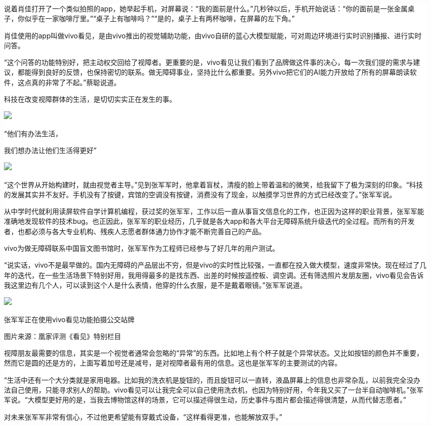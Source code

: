 
说着肖佳打开了一个类似拍照的app，她举起手机，对屏幕说：“我的面前是什么。”几秒钟以后，手机开始说话：“你的面前是一张金属桌子，你似乎在一家咖啡厅里。”“桌子上有咖啡吗？”“是的，桌子上有两杯咖啡，在屏幕的左下角。”

  

肖佳使用的app叫做vivo看见，是由vivo推出的视觉辅助功能，由vivo自研的蓝心大模型赋能，可对周边环境进行实时识别播报、进行实时问答。

  

“这个问答的功能特别好，把主动权交回给了视障者。更重要的是，vivo看见让我们看到了品牌做这件事的决心，每一次我们提的需求与建议，都能得到良好的反馈，也保持密切的联系。做无障碍事业，坚持比什么都重要。另外vivo把它们的AI能力开放给了所有的屏幕朗读软件，这点真的非常了不起。”蔡聪说道。

  

科技在改变视障群体的生活，是切切实实正在发生的事。

  

  

![](https://mmbiz.qpic.cn/mmbiz_jpg/c2Sib3Mp7pOM0nvxOxGAhF5icMg4npByWEqAQE9uXibMlp49FXhKe27e7LkXToXEMCEr7RckPHY8Vz5IdvU4r1K6w/640?wx_fmt=jpeg&from;=appmsg)

“他们有办法生活，

我们想办法让他们生活得更好”

![](https://mmbiz.qpic.cn/mmbiz_png/c2Sib3Mp7pOM0nvxOxGAhF5icMg4npByWEJj1wvSj2ZWAPlNxp5u8icibicxkXAJ67lj3QpL9hXIh0qsecp0hBsB6TQ/640?wx_fmt=png&from;=appmsg)

  

“这个世界从开始构建时，就由视觉者主导。”见到张军军时，他拿着盲杖，清瘦的脸上带着温和的微笑，给我留下了极为深刻的印象。“科技的发展其实并不友好。手机没有了按键，宾馆的空调没有按键，消费没有了现金，以触摸学习世界的方式已经改变了。”张军军说。

  

从中学时代就利用读屏软件自学计算机编程，获过奖的张军军，工作以后一直从事盲文信息化的工作，也正因为这样的职业背景，张军军能准确地发现软件的技术bug。也正因此，张军军的职业经历，几乎就是各大app和各大平台无障碍系统升级迭代的全过程。而所有的开发者，也都必须与各大专业机构、残疾人志愿者群体通力协作才能不断完善自己的产品。

  

vivo为做无障碍联系中国盲文图书馆时，张军军作为工程师已经参与了好几年的用户测试。

  

“说实话，vivo不是最早做的。国内无障碍的产品层出不穷，但是vivo的实时性比较强，一直都在投入做大模型，速度非常快。现在经过了几年的迭代，在一些生活场景下特别好用，我用得最多的是找东西、出差的时候按遥控板、调空调。还有筛选照片发朋友圈，vivo看见会告诉我这里边有几个人，可以读到这个人是什么表情，他穿的什么衣服，是不是戴着眼镜。”张军军说道。

  

![](https://mmbiz.qpic.cn/mmbiz_png/c2Sib3Mp7pOM0nvxOxGAhF5icMg4npByWEXCv2YEKa8qcIwNfVuKnS4M8bdrTjjLwAS4IribQ2R30egQcgW3JT4GA/640?wx_fmt=png&from;=appmsg)

张军军正在使用vivo看见功能拍摄公交站牌

图片来源：凰家评测《看见》特别栏目

  

视障朋友最需要的信息，其实是一个视觉者通常会忽略的“异常”的东西。比如地上有个杯子就是个异常状态。又比如按钮的颜色并不重要，然而它是圆的还是方的，上面写着加号还是减号，是对视障者最有用的信息。这也是张军军的主要测试的内容。

  

“生活中还有一个大分类就是家用电器。比如我的洗衣机是旋钮的，而且旋钮可以一直转，液晶屏幕上的信息也非常杂乱，以前我完全没办法自己使用，只能寻求别人的帮助。vivo看见可以让我完全可以自己使用洗衣机，也因为特别好用，今年我又买了一台半自动咖啡机。”张军军说。“大模型更好用的是，当我去博物馆这样的场景，它可以描述得很生动，历史事件与图片都会描述得很清楚，从而代替志愿者。”

  

对未来张军军非常有信心，不过他更希望能有穿戴式设备，“这样看得更准，也能解放双手。”
